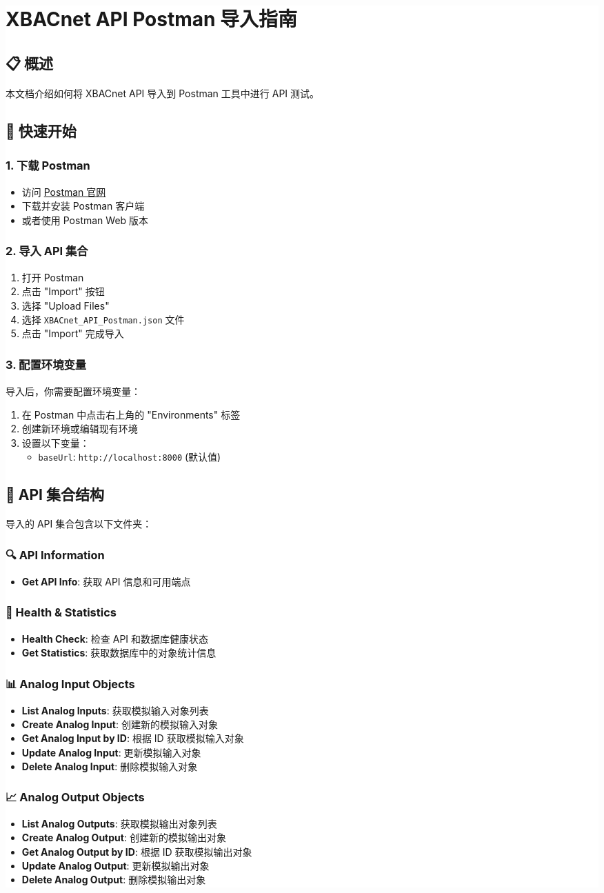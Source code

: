 # XBACnet API Postman 导入指南

## 📋 概述

本文档介绍如何将 XBACnet API 导入到 Postman 工具中进行 API 测试。

## 🚀 快速开始

### 1. 下载 Postman
- 访问 [Postman 官网](https://www.postman.com/)
- 下载并安装 Postman 客户端
- 或者使用 Postman Web 版本

### 2. 导入 API 集合
1. 打开 Postman
2. 点击 "Import" 按钮
3. 选择 "Upload Files"
4. 选择 `XBACnet_API_Postman.json` 文件
5. 点击 "Import" 完成导入

### 3. 配置环境变量
导入后，你需要配置环境变量：

1. 在 Postman 中点击右上角的 "Environments" 标签
2. 创建新环境或编辑现有环境
3. 设置以下变量：
   - `baseUrl`: `http://localhost:8000` (默认值)

## 📁 API 集合结构

导入的 API 集合包含以下文件夹：

### 🔍 API Information
- **Get API Info**: 获取 API 信息和可用端点

### 🏥 Health & Statistics
- **Health Check**: 检查 API 和数据库健康状态
- **Get Statistics**: 获取数据库中的对象统计信息

### 📊 Analog Input Objects
- **List Analog Inputs**: 获取模拟输入对象列表
- **Create Analog Input**: 创建新的模拟输入对象
- **Get Analog Input by ID**: 根据 ID 获取模拟输入对象
- **Update Analog Input**: 更新模拟输入对象
- **Delete Analog Input**: 删除模拟输入对象

### 📈 Analog Output Objects
- **List Analog Outputs**: 获取模拟输出对象列表
- **Create Analog Output**: 创建新的模拟输出对象
- **Get Analog Output by ID**: 根据 ID 获取模拟输出对象
- **Update Analog Output**: 更新模拟输出对象
- **Delete Analog Output**: 删除模拟输出对象
